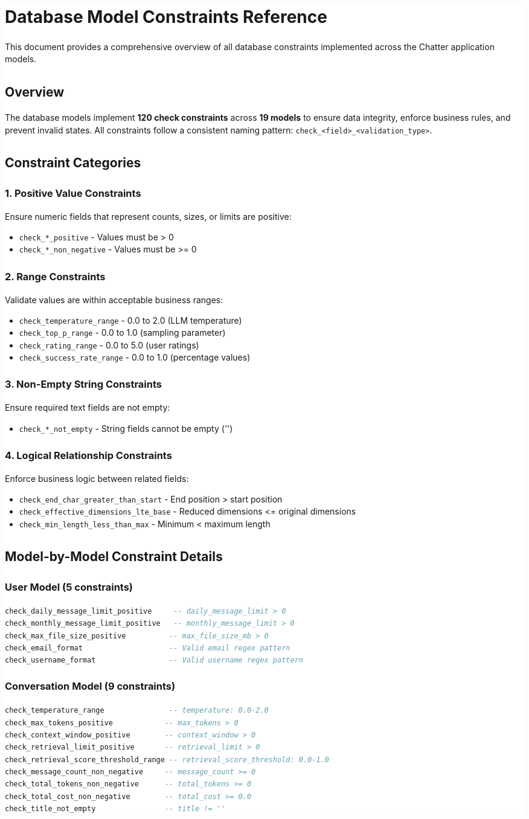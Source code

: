# Database Model Constraints Reference

This document provides a comprehensive overview of all database constraints implemented across the Chatter application models.

## Overview

The database models implement **120 check constraints** across **19 models** to ensure data integrity, enforce business rules, and prevent invalid states. All constraints follow a consistent naming pattern: `check_<field>_<validation_type>`.

## Constraint Categories

### 1. Positive Value Constraints
Ensure numeric fields that represent counts, sizes, or limits are positive:
- `check_*_positive` - Values must be > 0
- `check_*_non_negative` - Values must be >= 0

### 2. Range Constraints
Validate values are within acceptable business ranges:
- `check_temperature_range` - 0.0 to 2.0 (LLM temperature)
- `check_top_p_range` - 0.0 to 1.0 (sampling parameter)
- `check_rating_range` - 0.0 to 5.0 (user ratings)
- `check_success_rate_range` - 0.0 to 1.0 (percentage values)

### 3. Non-Empty String Constraints
Ensure required text fields are not empty:
- `check_*_not_empty` - String fields cannot be empty ('')

### 4. Logical Relationship Constraints
Enforce business logic between related fields:
- `check_end_char_greater_than_start` - End position > start position
- `check_effective_dimensions_lte_base` - Reduced dimensions <= original dimensions
- `check_min_length_less_than_max` - Minimum < maximum length

## Model-by-Model Constraint Details

### User Model (5 constraints)
```sql
check_daily_message_limit_positive     -- daily_message_limit > 0
check_monthly_message_limit_positive   -- monthly_message_limit > 0  
check_max_file_size_positive          -- max_file_size_mb > 0
check_email_format                    -- Valid email regex pattern
check_username_format                 -- Valid username regex pattern
```

### Conversation Model (9 constraints)
```sql
check_temperature_range               -- temperature: 0.0-2.0
check_max_tokens_positive            -- max_tokens > 0
check_context_window_positive        -- context_window > 0
check_retrieval_limit_positive       -- retrieval_limit > 0
check_retrieval_score_threshold_range -- retrieval_score_threshold: 0.0-1.0
check_message_count_non_negative     -- message_count >= 0
check_total_tokens_non_negative      -- total_tokens >= 0
check_total_cost_non_negative        -- total_cost >= 0.0
check_title_not_empty                -- title != ''
```
